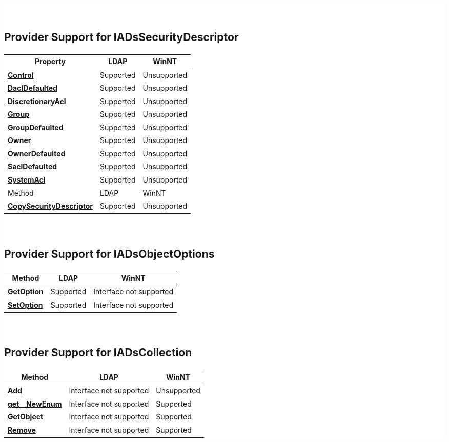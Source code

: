 

 

## Provider Support for IADsSecurityDescriptor



| Property                                                                        | LDAP      | WinNT       |
|---------------------------------------------------------------------------------|-----------|-------------|
| [**Control**](/windows/desktop/api/Iads/nn-iads-iadssecuritydescriptor)                                       | Supported | Unsupported |
| [**DaclDefaulted**](/windows/desktop/api/Iads/nn-iads-iadssecuritydescriptor)                                 | Supported | Unsupported |
| [**DiscretionaryAcl**](/windows/desktop/api/Iads/nn-iads-iadssecuritydescriptor)                              | Supported | Unsupported |
| [**Group**](/windows/desktop/api/Iads/nn-iads-iadssecuritydescriptor)                                         | Supported | Unsupported |
| [**GroupDefaulted**](/windows/desktop/api/Iads/nn-iads-iadssecuritydescriptor)                                | Supported | Unsupported |
| [**Owner**](/windows/desktop/api/Iads/nn-iads-iadssecuritydescriptor)                                         | Supported | Unsupported |
| [**OwnerDefaulted**](/windows/desktop/api/Iads/nn-iads-iadssecuritydescriptor)                                | Supported | Unsupported |
| [**SaclDefaulted**](/windows/desktop/api/Iads/nn-iads-iadssecuritydescriptor)                                 | Supported | Unsupported |
| [**SystemAcl**](/windows/desktop/api/Iads/nn-iads-iadssecuritydescriptor)                                     | Supported | Unsupported |
| Method                                                                          | LDAP      | WinNT       |
| [**CopySecurityDescriptor**](/windows/desktop/api/Iads/nf-iads-iadssecuritydescriptor-copysecuritydescriptor) | Supported | Unsupported |



 

## Provider Support for IADsObjectOptions



| Method                                           | LDAP      | WinNT                   |
|--------------------------------------------------|-----------|-------------------------|
| [**GetOption**](/windows/desktop/api/Iads/nf-iads-iadsobjectoptions-getoption) | Supported | Interface not supported |
| [**SetOption**](/windows/desktop/api/Iads/nf-iads-iadsobjectoptions-setoption) | Supported | Interface not supported |



 

## Provider Support for IADsCollection



| Method                                                | LDAP                    | WinNT       |
|-------------------------------------------------------|-------------------------|-------------|
| [**Add**](/windows/desktop/api/Iads/nf-iads-iadscollection-add)                     | Interface not supported | Unsupported |
| [**get\_\_NewEnum**](/windows/desktop/api/Iads/nf-iads-iadscollection-get__newenum) | Interface not supported | Supported   |
| [**GetObject**](/windows/desktop/api/Iads/nf-iads-iadscollection-getobject)         | Interface not supported | Supported   |
| [**Remove**](/windows/desktop/api/Iads/nf-iads-iadscollection-remove)               | Interface not supported | Supported   |
